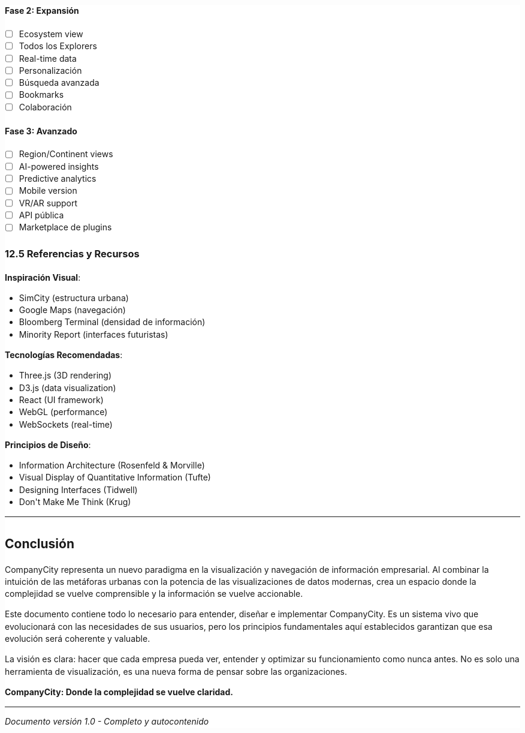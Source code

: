 #### **Fase 2: Expansión**
- [ ] Ecosystem view
- [ ] Todos los Explorers
- [ ] Real-time data
- [ ] Personalización
- [ ] Búsqueda avanzada
- [ ] Bookmarks
- [ ] Colaboración

#### **Fase 3: Avanzado**
- [ ] Region/Continent views
- [ ] AI-powered insights
- [ ] Predictive analytics
- [ ] Mobile version
- [ ] VR/AR support
- [ ] API pública
- [ ] Marketplace de plugins

### **12.5 Referencias y Recursos**

**Inspiración Visual**:
- SimCity (estructura urbana)
- Google Maps (navegación)
- Bloomberg Terminal (densidad de información)
- Minority Report (interfaces futuristas)

**Tecnologías Recomendadas**:
- Three.js (3D rendering)
- D3.js (data visualization)
- React (UI framework)
- WebGL (performance)
- WebSockets (real-time)

**Principios de Diseño**:
- Information Architecture (Rosenfeld & Morville)
- Visual Display of Quantitative Information (Tufte)
- Designing Interfaces (Tidwell)
- Don't Make Me Think (Krug)

---

## **Conclusión**

CompanyCity representa un nuevo paradigma en la visualización y navegación de información empresarial. Al combinar la intuición de las metáforas urbanas con la potencia de las visualizaciones de datos modernas, crea un espacio donde la complejidad se vuelve comprensible y la información se vuelve accionable.

Este documento contiene todo lo necesario para entender, diseñar e implementar CompanyCity. Es un sistema vivo que evolucionará con las necesidades de sus usuarios, pero los principios fundamentales aquí establecidos garantizan que esa evolución será coherente y valuable.

La visión es clara: hacer que cada empresa pueda ver, entender y optimizar su funcionamiento como nunca antes. No es solo una herramienta de visualización, es una nueva forma de pensar sobre las organizaciones.

**CompanyCity: Donde la complejidad se vuelve claridad.**

---

*Documento versión 1.0 - Completo y autocontenido*

